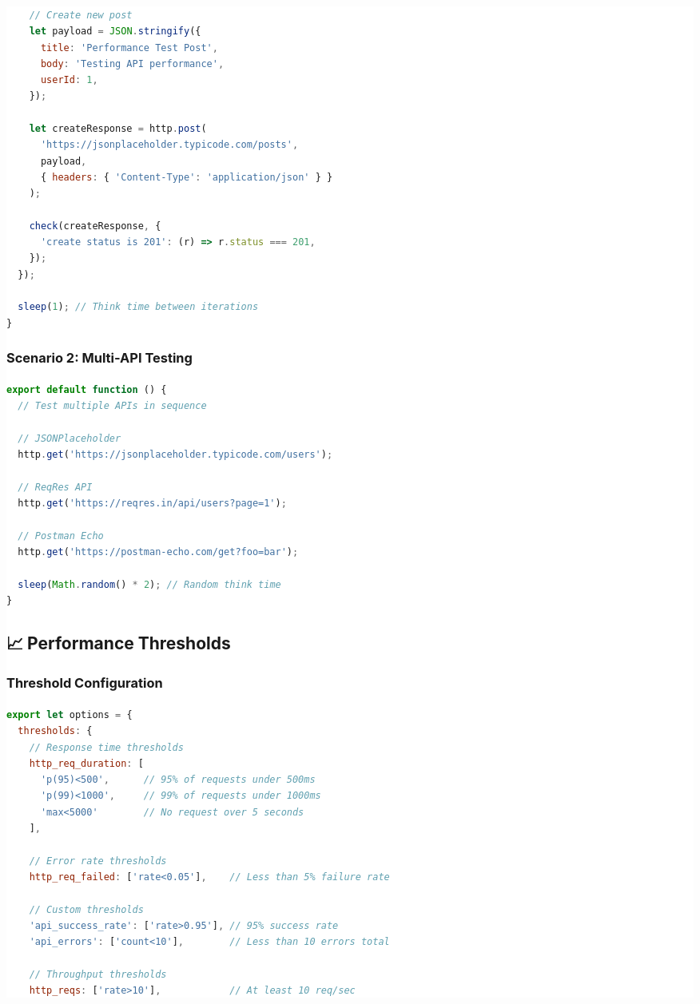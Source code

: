 ```javascript
    // Create new post
    let payload = JSON.stringify({
      title: 'Performance Test Post',
      body: 'Testing API performance',
      userId: 1,
    });
    
    let createResponse = http.post(
      'https://jsonplaceholder.typicode.com/posts',
      payload,
      { headers: { 'Content-Type': 'application/json' } }
    );
    
    check(createResponse, {
      'create status is 201': (r) => r.status === 201,
    });
  });
  
  sleep(1); // Think time between iterations
}
```

### Scenario 2: Multi-API Testing
```javascript
export default function () {
  // Test multiple APIs in sequence
  
  // JSONPlaceholder
  http.get('https://jsonplaceholder.typicode.com/users');
  
  // ReqRes API
  http.get('https://reqres.in/api/users?page=1');
  
  // Postman Echo
  http.get('https://postman-echo.com/get?foo=bar');
  
  sleep(Math.random() * 2); // Random think time
}
```

## 📈 Performance Thresholds

### Threshold Configuration
```javascript
export let options = {
  thresholds: {
    // Response time thresholds
    http_req_duration: [
      'p(95)<500',      // 95% of requests under 500ms
      'p(99)<1000',     // 99% of requests under 1000ms
      'max<5000'        // No request over 5 seconds
    ],
    
    // Error rate thresholds
    http_req_failed: ['rate<0.05'],    // Less than 5% failure rate
    
    // Custom thresholds
    'api_success_rate': ['rate>0.95'], // 95% success rate
    'api_errors': ['count<10'],        // Less than 10 errors total
    
    // Throughput thresholds
    http_reqs: ['rate>10'],            // At least 10 req/sec
```